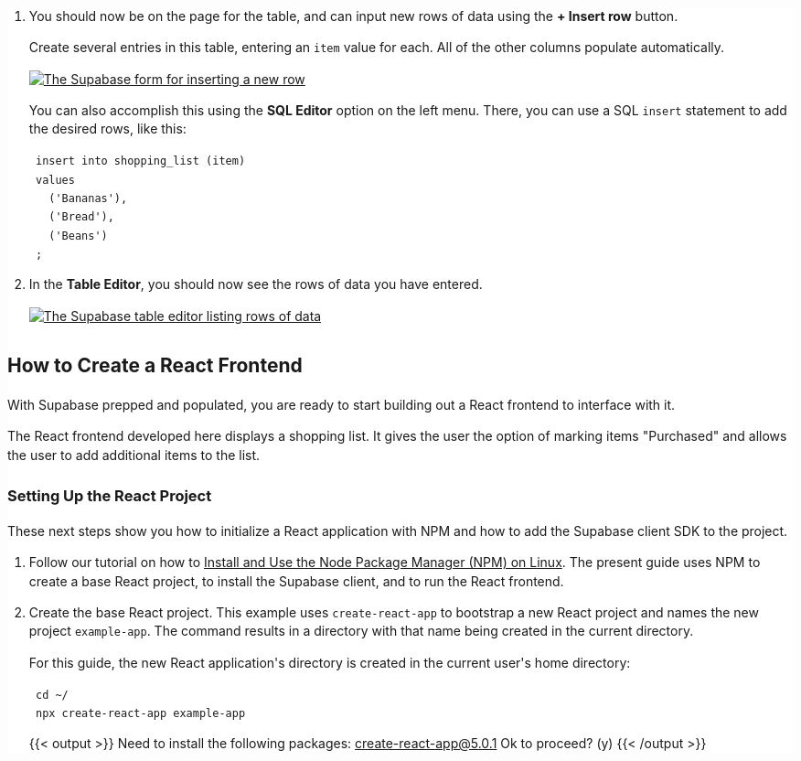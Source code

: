 1. You should now be on the page for the table, and can input new rows of data using the **+ Insert row** button.

    Create several entries in this table, entering an `item` value for each. All of the other columns populate automatically.

    [![The Supabase form for inserting a new row](supabase-insert-row_small.png)](supabase-insert-row.png)

    You can also accomplish this using the **SQL Editor** option on the left menu. There, you can use a SQL `insert` statement to add the desired rows, like this:

        insert into shopping_list (item)
        values
          ('Bananas'),
          ('Bread'),
          ('Beans')
        ;

1. In the **Table Editor**, you should now see the rows of data you have entered.

    [![The Supabase table editor listing rows of data](supabase-table-rows_small.png)](supabase-table-rows.png)

## How to Create a React Frontend

With Supabase prepped and populated, you are ready to start building out a React frontend to interface with it.

The React frontend developed here displays a shopping list. It gives the user the option of marking items "Purchased" and allows the user to add additional items to the list.

### Setting Up the React Project

These next steps show you how to initialize a React application with NPM and how to add the Supabase client SDK to the project.

1. Follow our tutorial on how to [Install and Use the Node Package Manager (NPM) on Linux](/docs/guides/install-and-use-npm-on-linux/). The present guide uses NPM to create a base React project, to install the Supabase client, and to run the React frontend.

1. Create the base React project. This example uses `create-react-app` to bootstrap a new React project and names the new project `example-app`. The command results in a directory with that name being created in the current directory.

    For this guide, the new React application's directory is created in the current user's home directory:

        cd ~/
        npx create-react-app example-app

    {{< output >}}
Need to install the following packages:
  create-react-app@5.0.1
Ok to proceed? (y)
    {{< /output >}}
